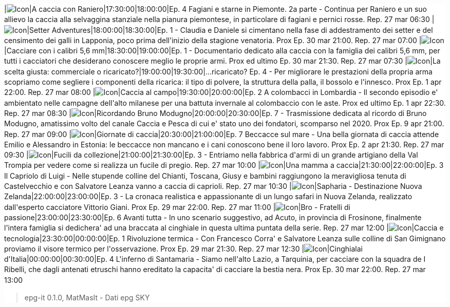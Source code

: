 |![Icon](https://guidatv.sky.it/uuid/93ec084b-30a3-4060-849e-adcfc2545fc3/cover?md5ChecksumParam=d02b38e229b4134522fc2bbfc1672670)|A caccia con Raniero|17:30:00|18:00:00|Ep. 4 Fagiani e starne in Piemonte. 2a parte - Continua per Raniero e un suo allievo la caccia alla selvaggina stanziale nella pianura piemontese, in particolare di fagiani e pernici rosse. Rep. 27 mar 06:30
|![Icon](https://guidatv.sky.it/uuid/b115e46e-9c3a-43f6-9b37-3a9fd3584a0e/cover?md5ChecksumParam=52413df9d2c8ab8bdc8b97558a3dd0d7)|Setter Adventures|18:00:00|18:30:00|Ep. 1 - Claudia e Daniele si cimentano nella fase di addestramento dei setter e del censimento dei galli in Lapponia, poco prima dell&#039;inizio della stagione venatoria. Prox Ep. 30 mar 21:00. Rep. 27 mar 07:00
|![Icon](https://guidatv.sky.it/uuid/92ec02f9-7510-40bc-add3-92a33390a691/cover?md5ChecksumParam=6255294d5687e8e7634f01e57a32b057)|Cacciare con i calibri 5,6 mm|18:30:00|19:00:00|Ep. 1 - Documentario dedicato alla caccia con la famiglia dei calibri 5,6 mm, per tutti i cacciatori che desiderano conoscere meglio le proprie armi. Prox ed ultimo Ep. 30 mar 21:30. Rep. 27 mar 07:30
|![Icon](https://guidatv.sky.it/uuid/eb55ac1a-0cb8-4332-9cfe-7c3845fedca9/cover?md5ChecksumParam=eb7bade9c7305ed518e666eaa74abd2e)|La scelta giusta: commerciale o ricaricato?|19:00:00|19:30:00|...ricaricato? Ep. 4 - Per migliorare le prestazioni della propria arma scopriamo come segliere i componenti della ricarica: il tipo di polvere, la struttura della palla, il bossolo e l&#039;innesco. Prox Ep. 1 apr 22:00. Rep. 27 mar 08:00
|![Icon](https://guidatv.sky.it/uuid/15cdb909-8188-4ff0-bd18-978079c4b1e7/cover?md5ChecksumParam=294d38709839d5dd0db277669c736355)|Caccia al campo|19:30:00|20:00:00|Ep. 2 A colombacci in Lombardia - Il secondo episodio e&#039; ambientato nelle campagne dell&#039;alto milanese per una battuta invernale al colombaccio con le aste. Prox ed ultimo Ep. 1 apr 22:30. Rep. 27 mar 08:30
|![Icon](https://guidatv.sky.it/uuid/919c45e8-076c-4992-b348-25cbeea5b777/cover?md5ChecksumParam=a7090ba362e908a64b2db5250412c25f)|Ricordando Bruno Modugno|20:00:00|20:30:00|Ep. 7 - Trasmissione dedicata al ricordo di Bruno Modugno, amatissimo volto del canale Caccia e Pesca di cui e&#039; stato uno dei fondatori, scomparso nel 2020. Prox Ep. 9 apr 21:00. Rep. 27 mar 09:00
|![Icon](https://guidatv.sky.it/uuid/bccfbcac-b6c4-4c3d-b2e4-5af5bf7d2273/cover?md5ChecksumParam=21d1a383b6c4723948e562108521f8fd)|Giornate di caccia|20:30:00|21:00:00|Ep. 7 Beccacce sul mare - Una bella giornata di caccia attende Emilio e Alessandro in Estonia: le beccacce non mancano e i cani conoscono bene il loro lavoro. Prox Ep. 2 apr 21:30. Rep. 27 mar 09:30
|![Icon](https://guidatv.sky.it/uuid/d482bf7c-655b-45b3-83da-1a8f14c4f53b/cover?md5ChecksumParam=f6b8c55ee3d06f9908245a545ff64ed2)|Fucili da collezione|21:00:00|21:30:00|Ep. 3 - Entriamo nella fabbrica d&#039;armi di un grande artigiano della Val Trompia per vedere come si realizza un fucile di pregio. Rep. 27 mar 10:00
|![Icon](https://guidatv.sky.it/uuid/98a58a13-3074-4970-a259-b1e60fae3191/cover?md5ChecksumParam=0eb5adc318486226c8ba5017156781fb)|Una mamma a caccia|21:30:00|22:00:00|Ep. 3 Il Capriolo di Luigi - Nelle stupende colline del Chianti, Toscana, Giusy e bambini raggiungono la meravigliosa tenuta di Castelvecchio e con Salvatore Leanza vanno a caccia di caprioli. Rep. 27 mar 10:30
|![Icon](https://guidatv.sky.it/uuid/3b8a15bf-56a1-4d8f-90bc-c82cf460ba6b/cover?md5ChecksumParam=4d6383f824ad7f8620b669a898c98827)|Sapharia - Destinazione Nuova Zelanda|22:00:00|23:00:00|Ep. 3 - La cronaca realistica e appassionante di un lungo safari in Nuova Zelanda, realizzato dall&#039;esperto cacciatore Vittorio Giani. Prox Ep. 29 mar 22:00. Rep. 27 mar 11:00
|![Icon](https://guidatv.sky.it/uuid/43c5f879-b886-46ee-a52a-8d2aca1181f6/cover?md5ChecksumParam=1a9b5ada5ccacb40ed916164ea6f09c2)|Bro - Fratelli di passione|23:00:00|23:30:00|Ep. 6 Avanti tutta - In uno scenario suggestivo, ad Acuto, in provincia di Frosinone, finalmente l&#039;intera famiglia si dedichera&#039; ad una braccata al cinghiale in questa ultima puntata della serie. Rep. 27 mar 12:00
|![Icon](https://guidatv.sky.it/uuid/095327f7-25e8-4a26-82a8-261c498fc048/cover?md5ChecksumParam=9629f3c3eafe4106e8fcecf6fa3fbe4d)|Caccia e tecnologia|23:30:00|00:00:00|Ep. 1 Rivoluzione termica - Con Francesco Corra&#039; e Salvatore Leanza sulle colline di San Gimignano proviamo il visore termico per l&#039;osservazione. Prox Ep. 29 mar 21:30. Rep. 27 mar 12:30
|![Icon](https://guidatv.sky.it/uuid/71316d98-5e7a-423b-b63d-81971d71ceaf/cover?md5ChecksumParam=5b63405eb510e6cc3adb7bb7f8d1e432)|Cinghialai d&#039;Italia|00:00:00|00:30:00|Ep. 4 L&#039;inferno di Santamaria - Siamo nell&#039;alto Lazio, a Tarquinia, per cacciare con la squadra de I Ribelli, che dagli antenati etruschi hanno ereditato la capacita&#039; di cacciare la bestia nera. Prox Ep. 30 mar 22:00. Rep. 27 mar 13:00



 > epg-it 0.1.0, MatMasIt - Dati epg SKY